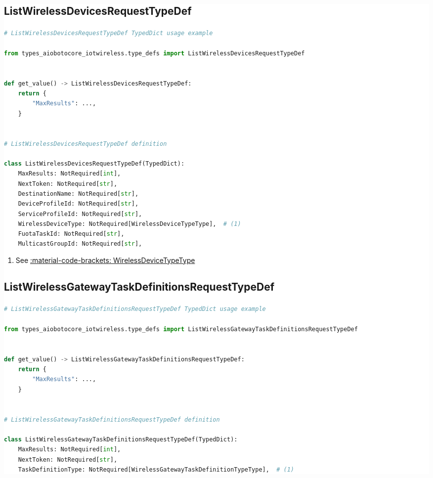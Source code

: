 

## ListWirelessDevicesRequestTypeDef

```python
# ListWirelessDevicesRequestTypeDef TypedDict usage example

from types_aiobotocore_iotwireless.type_defs import ListWirelessDevicesRequestTypeDef


def get_value() -> ListWirelessDevicesRequestTypeDef:
    return {
        "MaxResults": ...,
    }


# ListWirelessDevicesRequestTypeDef definition

class ListWirelessDevicesRequestTypeDef(TypedDict):
    MaxResults: NotRequired[int],
    NextToken: NotRequired[str],
    DestinationName: NotRequired[str],
    DeviceProfileId: NotRequired[str],
    ServiceProfileId: NotRequired[str],
    WirelessDeviceType: NotRequired[WirelessDeviceTypeType],  # (1)
    FuotaTaskId: NotRequired[str],
    MulticastGroupId: NotRequired[str],
```

1. See [:material-code-brackets: WirelessDeviceTypeType](./literals.md#wirelessdevicetypetype)

## ListWirelessGatewayTaskDefinitionsRequestTypeDef

```python
# ListWirelessGatewayTaskDefinitionsRequestTypeDef TypedDict usage example

from types_aiobotocore_iotwireless.type_defs import ListWirelessGatewayTaskDefinitionsRequestTypeDef


def get_value() -> ListWirelessGatewayTaskDefinitionsRequestTypeDef:
    return {
        "MaxResults": ...,
    }


# ListWirelessGatewayTaskDefinitionsRequestTypeDef definition

class ListWirelessGatewayTaskDefinitionsRequestTypeDef(TypedDict):
    MaxResults: NotRequired[int],
    NextToken: NotRequired[str],
    TaskDefinitionType: NotRequired[WirelessGatewayTaskDefinitionTypeType],  # (1)
```
